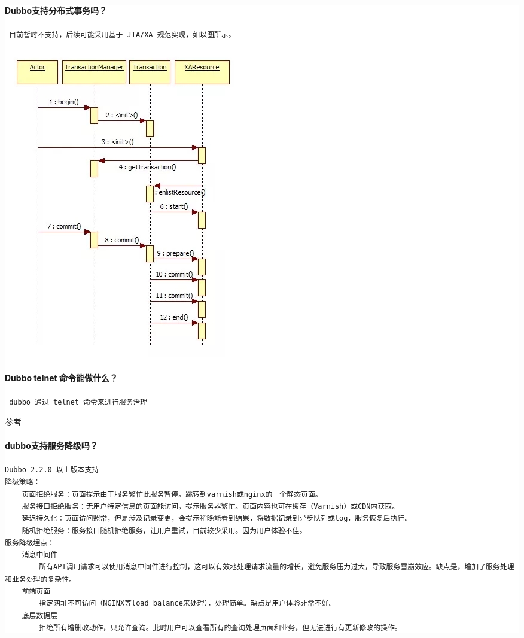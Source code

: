 #### Dubbo支持分布式事务吗？

     目前暂时不支持，后续可能采用基于 JTA/XA 规范实现，如以图所示。

   ![分布式事务](../images/dubbo-dt.jpg)

#### Dubbo telnet 命令能做什么？

     dubbo 通过 telnet 命令来进行服务治理

   [参考](https://mp.weixin.qq.com/s/0OSXVundismrRSR4mG-kEQ)

#### dubbo支持服务降级吗？
    Dubbo 2.2.0 以上版本支持
    降级策略：
        页面拒绝服务：页面提示由于服务繁忙此服务暂停。跳转到varnish或nginx的一个静态页面。
        服务接口拒绝服务：无用户特定信息的页面能访问，提示服务器繁忙。页面内容也可在缓存（Varnish）或CDN内获取。
        延迟持久化：页面访问照常，但是涉及记录变更，会提示稍晚能看到结果，将数据记录到异步队列或log，服务恢复后执行。
        随机拒绝服务：服务接口随机拒绝服务，让用户重试，目前较少采用。因为用户体验不佳。
    服务降级埋点：
        消息中间件
            所有API调用请求可以使用消息中间件进行控制，这可以有效地处理请求流量的增长，避免服务压力过大，导致服务雪崩效应。缺点是，增加了服务处理和业务处理的复杂性。
        前端页面
            指定网址不可访问（NGINX等load balance来处理），处理简单。缺点是用户体验非常不好。
        底层数据层
            拒绝所有增删改动作，只允许查询。此时用户可以查看所有的查询处理页面和业务，但无法进行有更新修改的操作。
